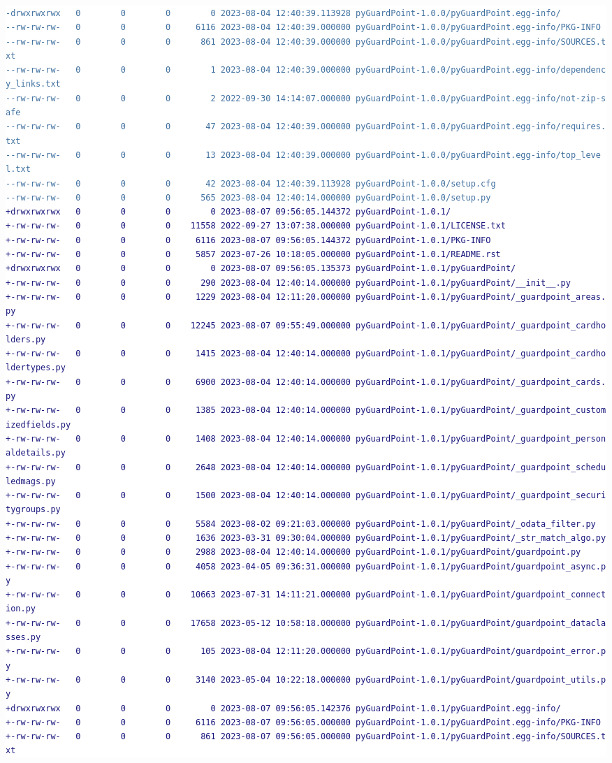 ```diff
-drwxrwxrwx   0        0        0        0 2023-08-04 12:40:39.113928 pyGuardPoint-1.0.0/pyGuardPoint.egg-info/
--rw-rw-rw-   0        0        0     6116 2023-08-04 12:40:39.000000 pyGuardPoint-1.0.0/pyGuardPoint.egg-info/PKG-INFO
--rw-rw-rw-   0        0        0      861 2023-08-04 12:40:39.000000 pyGuardPoint-1.0.0/pyGuardPoint.egg-info/SOURCES.txt
--rw-rw-rw-   0        0        0        1 2023-08-04 12:40:39.000000 pyGuardPoint-1.0.0/pyGuardPoint.egg-info/dependency_links.txt
--rw-rw-rw-   0        0        0        2 2022-09-30 14:14:07.000000 pyGuardPoint-1.0.0/pyGuardPoint.egg-info/not-zip-safe
--rw-rw-rw-   0        0        0       47 2023-08-04 12:40:39.000000 pyGuardPoint-1.0.0/pyGuardPoint.egg-info/requires.txt
--rw-rw-rw-   0        0        0       13 2023-08-04 12:40:39.000000 pyGuardPoint-1.0.0/pyGuardPoint.egg-info/top_level.txt
--rw-rw-rw-   0        0        0       42 2023-08-04 12:40:39.113928 pyGuardPoint-1.0.0/setup.cfg
--rw-rw-rw-   0        0        0      565 2023-08-04 12:40:14.000000 pyGuardPoint-1.0.0/setup.py
+drwxrwxrwx   0        0        0        0 2023-08-07 09:56:05.144372 pyGuardPoint-1.0.1/
+-rw-rw-rw-   0        0        0    11558 2022-09-27 13:07:38.000000 pyGuardPoint-1.0.1/LICENSE.txt
+-rw-rw-rw-   0        0        0     6116 2023-08-07 09:56:05.144372 pyGuardPoint-1.0.1/PKG-INFO
+-rw-rw-rw-   0        0        0     5857 2023-07-26 10:18:05.000000 pyGuardPoint-1.0.1/README.rst
+drwxrwxrwx   0        0        0        0 2023-08-07 09:56:05.135373 pyGuardPoint-1.0.1/pyGuardPoint/
+-rw-rw-rw-   0        0        0      290 2023-08-04 12:40:14.000000 pyGuardPoint-1.0.1/pyGuardPoint/__init__.py
+-rw-rw-rw-   0        0        0     1229 2023-08-04 12:11:20.000000 pyGuardPoint-1.0.1/pyGuardPoint/_guardpoint_areas.py
+-rw-rw-rw-   0        0        0    12245 2023-08-07 09:55:49.000000 pyGuardPoint-1.0.1/pyGuardPoint/_guardpoint_cardholders.py
+-rw-rw-rw-   0        0        0     1415 2023-08-04 12:40:14.000000 pyGuardPoint-1.0.1/pyGuardPoint/_guardpoint_cardholdertypes.py
+-rw-rw-rw-   0        0        0     6900 2023-08-04 12:40:14.000000 pyGuardPoint-1.0.1/pyGuardPoint/_guardpoint_cards.py
+-rw-rw-rw-   0        0        0     1385 2023-08-04 12:40:14.000000 pyGuardPoint-1.0.1/pyGuardPoint/_guardpoint_customizedfields.py
+-rw-rw-rw-   0        0        0     1408 2023-08-04 12:40:14.000000 pyGuardPoint-1.0.1/pyGuardPoint/_guardpoint_personaldetails.py
+-rw-rw-rw-   0        0        0     2648 2023-08-04 12:40:14.000000 pyGuardPoint-1.0.1/pyGuardPoint/_guardpoint_scheduledmags.py
+-rw-rw-rw-   0        0        0     1500 2023-08-04 12:40:14.000000 pyGuardPoint-1.0.1/pyGuardPoint/_guardpoint_securitygroups.py
+-rw-rw-rw-   0        0        0     5584 2023-08-02 09:21:03.000000 pyGuardPoint-1.0.1/pyGuardPoint/_odata_filter.py
+-rw-rw-rw-   0        0        0     1636 2023-03-31 09:30:04.000000 pyGuardPoint-1.0.1/pyGuardPoint/_str_match_algo.py
+-rw-rw-rw-   0        0        0     2988 2023-08-04 12:40:14.000000 pyGuardPoint-1.0.1/pyGuardPoint/guardpoint.py
+-rw-rw-rw-   0        0        0     4058 2023-04-05 09:36:31.000000 pyGuardPoint-1.0.1/pyGuardPoint/guardpoint_async.py
+-rw-rw-rw-   0        0        0    10663 2023-07-31 14:11:21.000000 pyGuardPoint-1.0.1/pyGuardPoint/guardpoint_connection.py
+-rw-rw-rw-   0        0        0    17658 2023-05-12 10:58:18.000000 pyGuardPoint-1.0.1/pyGuardPoint/guardpoint_dataclasses.py
+-rw-rw-rw-   0        0        0      105 2023-08-04 12:11:20.000000 pyGuardPoint-1.0.1/pyGuardPoint/guardpoint_error.py
+-rw-rw-rw-   0        0        0     3140 2023-05-04 10:22:18.000000 pyGuardPoint-1.0.1/pyGuardPoint/guardpoint_utils.py
+drwxrwxrwx   0        0        0        0 2023-08-07 09:56:05.142376 pyGuardPoint-1.0.1/pyGuardPoint.egg-info/
+-rw-rw-rw-   0        0        0     6116 2023-08-07 09:56:05.000000 pyGuardPoint-1.0.1/pyGuardPoint.egg-info/PKG-INFO
+-rw-rw-rw-   0        0        0      861 2023-08-07 09:56:05.000000 pyGuardPoint-1.0.1/pyGuardPoint.egg-info/SOURCES.txt
```
